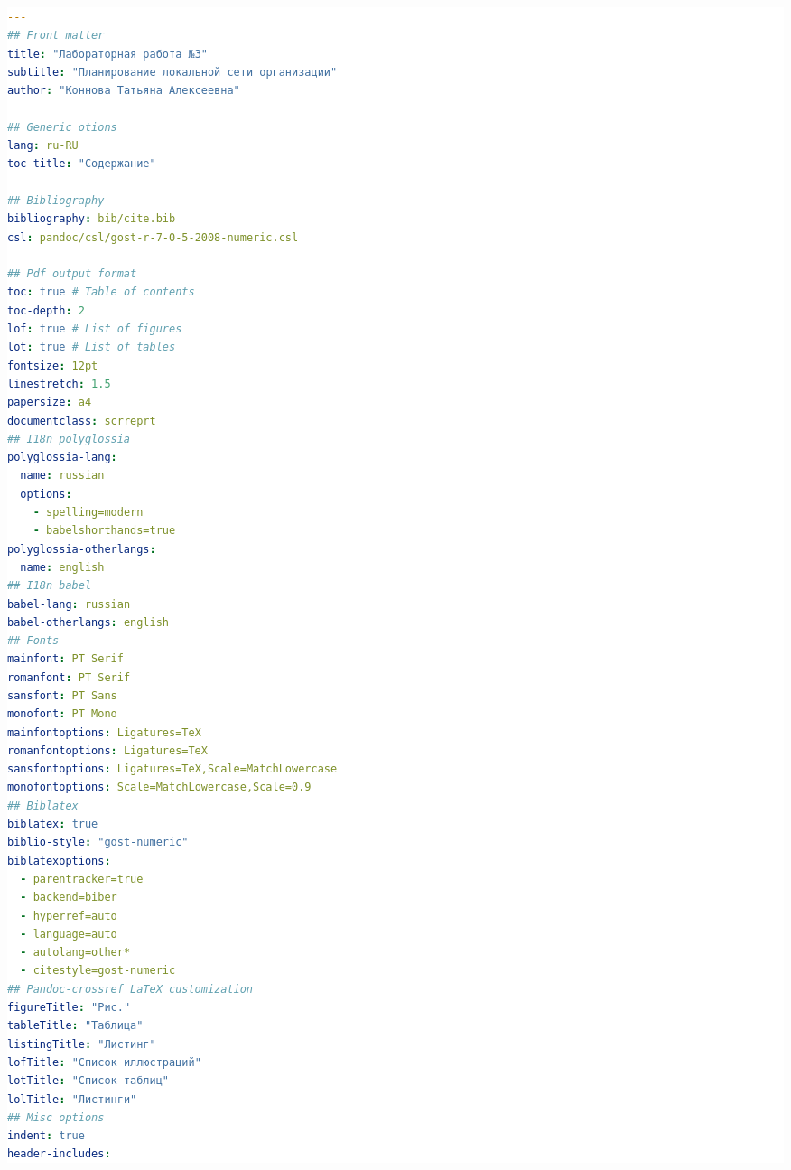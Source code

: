 ```yaml
---
## Front matter
title: "Лабораторная работа №3"
subtitle: "Планирование локальной сети организации"
author: "Коннова Татьяна Алексеевна"

## Generic otions
lang: ru-RU
toc-title: "Содержание"

## Bibliography
bibliography: bib/cite.bib
csl: pandoc/csl/gost-r-7-0-5-2008-numeric.csl

## Pdf output format
toc: true # Table of contents
toc-depth: 2
lof: true # List of figures
lot: true # List of tables
fontsize: 12pt
linestretch: 1.5
papersize: a4
documentclass: scrreprt
## I18n polyglossia
polyglossia-lang:
  name: russian
  options:
	- spelling=modern
	- babelshorthands=true
polyglossia-otherlangs:
  name: english
## I18n babel
babel-lang: russian
babel-otherlangs: english
## Fonts
mainfont: PT Serif
romanfont: PT Serif
sansfont: PT Sans
monofont: PT Mono
mainfontoptions: Ligatures=TeX
romanfontoptions: Ligatures=TeX
sansfontoptions: Ligatures=TeX,Scale=MatchLowercase
monofontoptions: Scale=MatchLowercase,Scale=0.9
## Biblatex
biblatex: true
biblio-style: "gost-numeric"
biblatexoptions:
  - parentracker=true
  - backend=biber
  - hyperref=auto
  - language=auto
  - autolang=other*
  - citestyle=gost-numeric
## Pandoc-crossref LaTeX customization
figureTitle: "Рис."
tableTitle: "Таблица"
listingTitle: "Листинг"
lofTitle: "Список иллюстраций"
lotTitle: "Список таблиц"
lolTitle: "Листинги"
## Misc options
indent: true
header-includes:
```